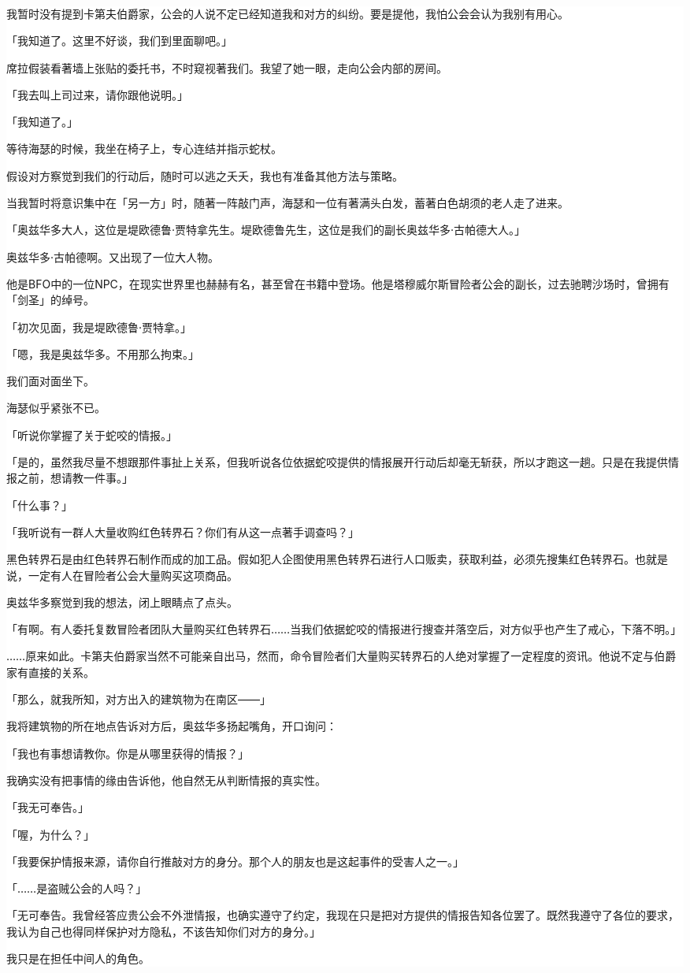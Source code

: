 我暂时没有提到卡第夫伯爵家，公会的人说不定已经知道我和对方的纠纷。要是提他，我怕公会会认为我别有用心。

「我知道了。这里不好谈，我们到里面聊吧。」

席拉假装看著墙上张贴的委托书，不时窥视著我们。我望了她一眼，走向公会内部的房间。

「我去叫上司过来，请你跟他说明。」

「我知道了。」

等待海瑟的时候，我坐在椅子上，专心连结并指示蛇杖。

假设对方察觉到我们的行动后，随时可以逃之夭夭，我也有准备其他方法与策略。

当我暂时将意识集中在「另一方」时，随著一阵敲门声，海瑟和一位有著满头白发，蓄著白色胡须的老人走了进来。

「奥兹华多大人，这位是堤欧德鲁·贾特拿先生。堤欧德鲁先生，这位是我们的副长奥兹华多·古帕德大人。」

奥兹华多·古帕德啊。又出现了一位大人物。

他是BFO中的一位NPC，在现实世界里也赫赫有名，甚至曾在书籍中登场。他是塔穆威尔斯冒险者公会的副长，过去驰聘沙场时，曾拥有「剑圣」的绰号。

「初次见面，我是堤欧德鲁·贾特拿。」

「嗯，我是奥兹华多。不用那么拘束。」

我们面对面坐下。

海瑟似乎紧张不已。

「听说你掌握了关于蛇咬的情报。」

「是的，虽然我尽量不想跟那件事扯上关系，但我听说各位依据蛇咬提供的情报展开行动后却毫无斩获，所以才跑这一趟。只是在我提供情报之前，想请教一件事。」

「什么事？」

「我听说有一群人大量收购红色转界石？你们有从这一点著手调查吗？」

黑色转界石是由红色转界石制作而成的加工品。假如犯人企图使用黑色转界石进行人口贩卖，获取利益，必须先搜集红色转界石。也就是说，一定有人在冒险者公会大量购买这项商品。

奥兹华多察觉到我的想法，闭上眼睛点了点头。

「有啊。有人委托复数冒险者团队大量购买红色转界石……当我们依据蛇咬的情报进行搜查并落空后，对方似乎也产生了戒心，下落不明。」

……原来如此。卡第夫伯爵家当然不可能亲自出马，然而，命令冒险者们大量购买转界石的人绝对掌握了一定程度的资讯。他说不定与伯爵家有直接的关系。

「那么，就我所知，对方出入的建筑物为在南区——」

我将建筑物的所在地点告诉对方后，奥兹华多扬起嘴角，开口询问：

「我也有事想请教你。你是从哪里获得的情报？」

我确实没有把事情的缘由告诉他，他自然无从判断情报的真实性。

「我无可奉告。」

「喔，为什么？」

「我要保护情报来源，请你自行推敲对方的身分。那个人的朋友也是这起事件的受害人之一。」

「……是盗贼公会的人吗？」

「无可奉告。我曾经答应贵公会不外泄情报，也确实遵守了约定，我现在只是把对方提供的情报告知各位罢了。既然我遵守了各位的要求，我认为自己也得同样保护对方隐私，不该告知你们对方的身分。」

我只是在担任中间人的角色。
